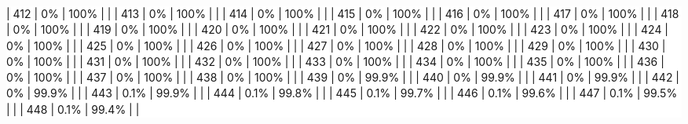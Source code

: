| 412 | 0% | 100% |  |
| 413 | 0% | 100% |  |
| 414 | 0% | 100% |  |
| 415 | 0% | 100% |  |
| 416 | 0% | 100% |  |
| 417 | 0% | 100% |  |
| 418 | 0% | 100% |  |
| 419 | 0% | 100% |  |
| 420 | 0% | 100% |  |
| 421 | 0% | 100% |  |
| 422 | 0% | 100% |  |
| 423 | 0% | 100% |  |
| 424 | 0% | 100% |  |
| 425 | 0% | 100% |  |
| 426 | 0% | 100% |  |
| 427 | 0% | 100% |  |
| 428 | 0% | 100% |  |
| 429 | 0% | 100% |  |
| 430 | 0% | 100% |  |
| 431 | 0% | 100% |  |
| 432 | 0% | 100% |  |
| 433 | 0% | 100% |  |
| 434 | 0% | 100% |  |
| 435 | 0% | 100% |  |
| 436 | 0% | 100% |  |
| 437 | 0% | 100% |  |
| 438 | 0% | 100% |  |
| 439 | 0% | 99.9% |  |
| 440 | 0% | 99.9% |  |
| 441 | 0% | 99.9% |  |
| 442 | 0% | 99.9% |  |
| 443 | 0.1% | 99.9% |  |
| 444 | 0.1% | 99.8% |  |
| 445 | 0.1% | 99.7% |  |
| 446 | 0.1% | 99.6% |  |
| 447 | 0.1% | 99.5% |  |
| 448 | 0.1% | 99.4% |  |